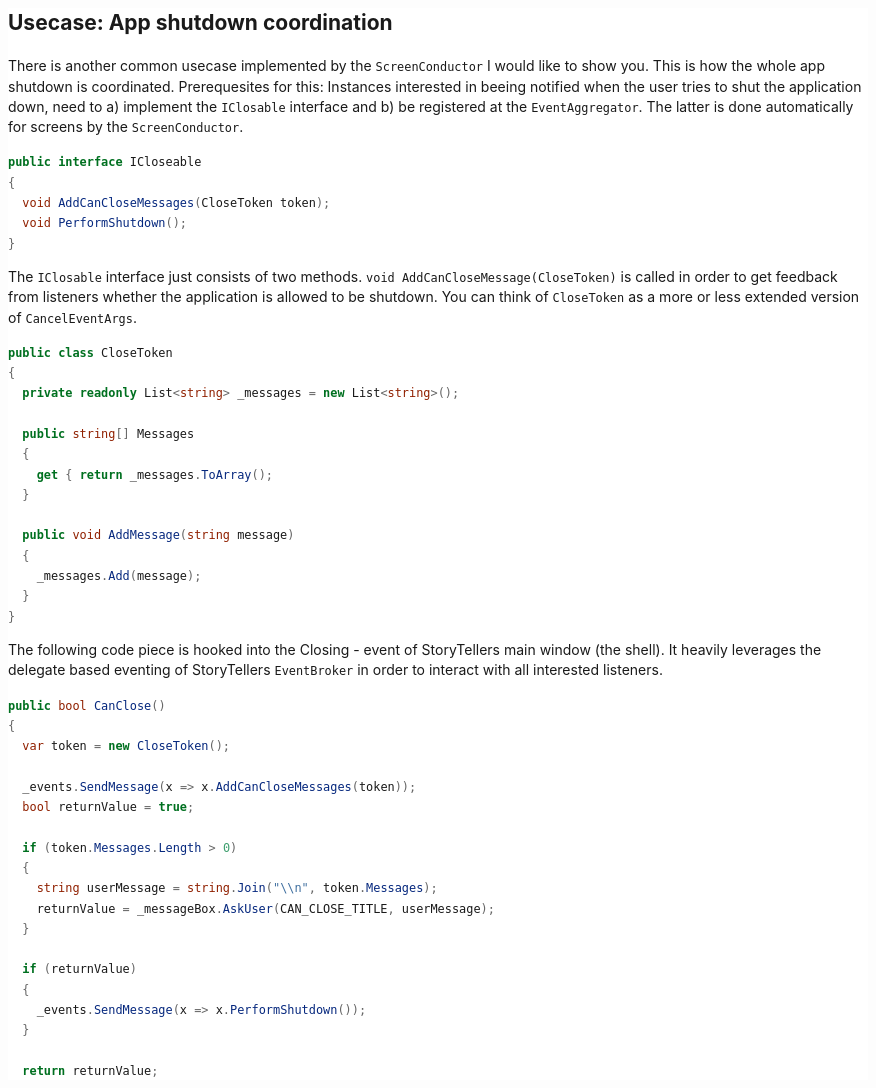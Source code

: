 Usecase: App shutdown coordination 
--------------------------------------------------

There is another common usecase implemented by the
`ScreenConductor` I would like to show you. This is how the whole app
shutdown is coordinated. Prerequesites for this: Instances interested in
beeing notified when the user tries to shut the application down, need
to a) implement the `IClosable` interface and b) be registered at the
`EventAggregator`. The latter is done automatically for screens by
the `ScreenConductor`. 

``` csharp The IClosable interface
public interface ICloseable 
{ 
  void AddCanCloseMessages(CloseToken token); 
  void PerformShutdown(); 
} 
```

The `IClosable` interface just consists of two methods. `void AddCanCloseMessage(CloseToken)` is called in order
to get feedback from listeners whether the application is allowed to be
shutdown. You can think of `CloseToken` as a more or less extended version
of `CancelEventArgs`. 

``` csharp The CloseToken class
public class CloseToken 
{ 
  private readonly List<string> _messages = new List<string>(); 

  public string[] Messages 
  { 
    get { return _messages.ToArray(); 
  } 
 
  public void AddMessage(string message) 
  { 
    _messages.Add(message); 
  } 
} 
```

The following code piece is hooked into the Closing - event of
StoryTellers main window (the shell). It heavily leverages the delegate
based eventing of StoryTellers `EventBroker` in order to interact with all
interested listeners. 

``` csharp Shutdown as implemented in StoryTeller
public bool CanClose() 
{ 
  var token = new CloseToken(); 

  _events.SendMessage(x => x.AddCanCloseMessages(token)); 
  bool returnValue = true; 

  if (token.Messages.Length > 0) 
  { 
    string userMessage = string.Join("\\n", token.Messages); 
    returnValue = _messageBox.AskUser(CAN_CLOSE_TITLE, userMessage); 
  } 

  if (returnValue) 
  { 
    _events.SendMessage(x => x.PerformShutdown()); 
  } 
  
  return returnValue; 
```